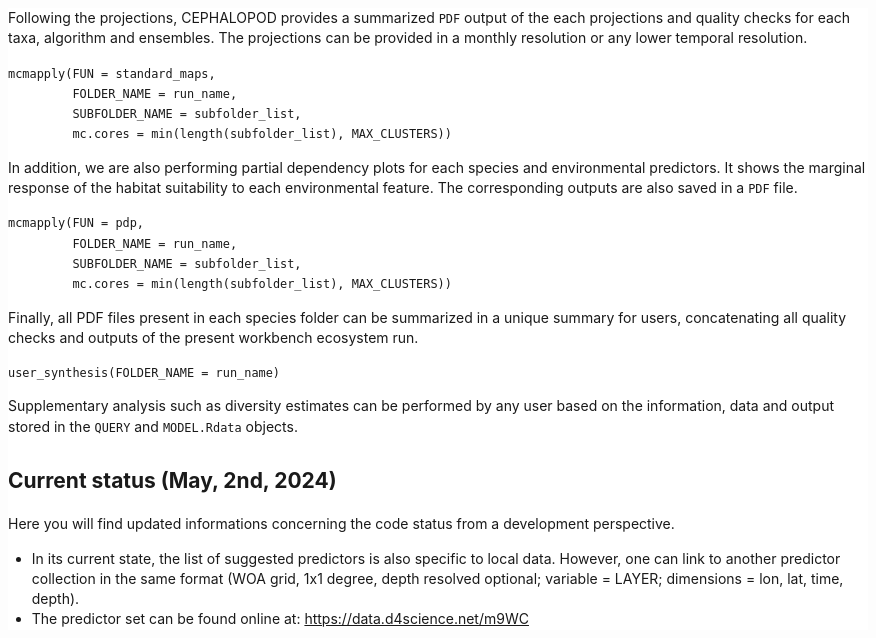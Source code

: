 Following the projections, CEPHALOPOD provides a summarized `PDF` output of the each projections and quality checks for each taxa, algorithm and ensembles. The projections can be provided in a monthly resolution or any lower temporal resolution.

```{r}
mcmapply(FUN = standard_maps,
         FOLDER_NAME = run_name,
         SUBFOLDER_NAME = subfolder_list,
         mc.cores = min(length(subfolder_list), MAX_CLUSTERS))
```

In addition, we are also performing partial dependency plots for each species and environmental predictors. It shows the marginal response of the habitat suitability to each environmental feature. The corresponding outputs are also saved in a `PDF` file.

```{r}
mcmapply(FUN = pdp,
         FOLDER_NAME = run_name,
         SUBFOLDER_NAME = subfolder_list,
         mc.cores = min(length(subfolder_list), MAX_CLUSTERS))
```

Finally, all PDF files present in each species folder can be summarized in a unique summary for users, concatenating all quality checks and outputs of the present workbench ecosystem run.

```{r}
user_synthesis(FOLDER_NAME = run_name)
```

Supplementary analysis such as diversity estimates can be performed by any user based on the information, data and output stored in the `QUERY` and `MODEL.Rdata` objects.

## Current status (May, 2nd, 2024)

Here you will find updated informations concerning the code status from a development perspective.

-   In its current state, the list of suggested predictors is also specific to local data. However, one can link to another predictor collection in the same format (WOA grid, 1x1 degree, depth resolved optional; variable = LAYER; dimensions = lon, lat, time, depth).
-   The predictor set can be found online at: <https://data.d4science.net/m9WC>
